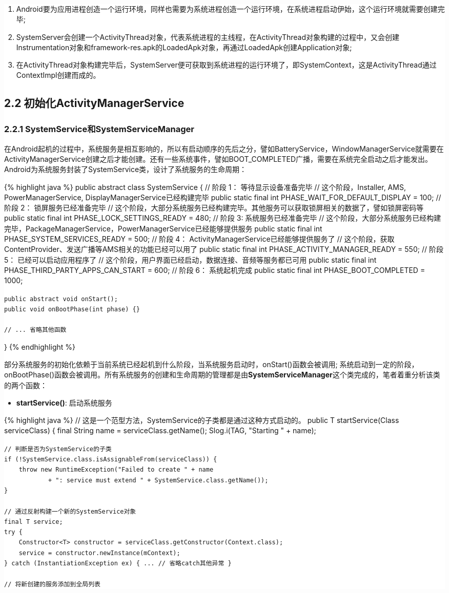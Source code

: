 1. Android要为应用进程创造一个运行环境，同样也需要为系统进程创造一个运行环境，在系统进程启动伊始，这个运行环境就需要创建完毕;

2. SystemServer会创建一个ActivityThread对象，代表系统进程的主线程，在ActivityThread对象构建的过程中，又会创建Instrumentation对象和framework-res.apk的LoadedApk对象，再通过LoadedApk创建Application对象;

3. 在ActivityThread对象构建完毕后，SystemServer便可获取到系统进程的运行环境了，即SystemContext，这是ActivityThread通过ContextImpl创建而成的。

## 2.2 初始化ActivityManagerService

### 2.2.1 SystemService和SystemServiceManager

在Android起机的过程中，系统服务是相互影响的，所以有启动顺序的先后之分，譬如BatteryService，WindowManagerService就需要在ActivityManagerService创建之后才能创建。还有一些系统事件，譬如BOOT_COMPLETED广播，需要在系统完全启动之后才能发出。
Android为系统服务封装了SystemService类，设计了系统服务的生命周期：

{% highlight java %}
public abstract class SystemService {
    // 阶段 1： 等待显示设备准备完毕
    // 这个阶段，Installer, AMS, PowerManagerService, DisplayManagerService已经构建完毕
    public static final int PHASE_WAIT_FOR_DEFAULT_DISPLAY = 100;
    // 阶段 2： 锁屏服务已经准备完毕
    // 这个阶段，大部分系统服务已经构建完毕。其他服务可以获取锁屏相关的数据了，譬如锁屏密码等
    public static final int PHASE_LOCK_SETTINGS_READY = 480;
    // 阶段 3: 系统服务已经准备完毕
    // 这个阶段，大部分系统服务已经构建完毕，PackageManagerService，PowerManagerService已经能够提供服务
    public static final int PHASE_SYSTEM_SERVICES_READY = 500;
     // 阶段 4： ActivityManagerService已经能够提供服务了
     // 这个阶段，获取ContentProvider、发送广播等AMS相关的功能已经可以用了
    public static final int PHASE_ACTIVITY_MANAGER_READY = 550;
     // 阶段 5： 已经可以启动应用程序了
     // 这个阶段，用户界面已经启动，数据连接、音频等服务都已可用
    public static final int PHASE_THIRD_PARTY_APPS_CAN_START = 600;
    // 阶段 6： 系统起机完成
    public static final int PHASE_BOOT_COMPLETED = 1000;

    public abstract void onStart();
    public void onBootPhase(int phase) {}

    // ... 省略其他函数
}
{% endhighlight %}

部分系统服务的初始化依赖于当前系统已经起机到什么阶段，当系统服务启动时，onStart()函数会被调用; 系统启动到一定的阶段，onBootPhase()函数会被调用。所有系统服务的创建和生命周期的管理都是由**SystemServiceManager**这个类完成的，笔者着重分析该类的两个函数：

- **startService()**: 启动系统服务

{% highlight java %}
// 这是一个范型方法，SystemService的子类都是通过这种方式启动的。
public <T extends SystemService> T startService(Class<T> serviceClass) {
    final String name = serviceClass.getName();
    Slog.i(TAG, "Starting " + name);

    // 判断是否为SystemService的子类
    if (!SystemService.class.isAssignableFrom(serviceClass)) {
        throw new RuntimeException("Failed to create " + name
                + ": service must extend " + SystemService.class.getName());
    }

    // 通过反射构建一个新的SystemService对象
    final T service;
    try {
        Constructor<T> constructor = serviceClass.getConstructor(Context.class);
        service = constructor.newInstance(mContext);
    } catch (InstantiationException ex) { ... // 省略catch其他异常 }

    // 将新创建的服务添加到全局列表